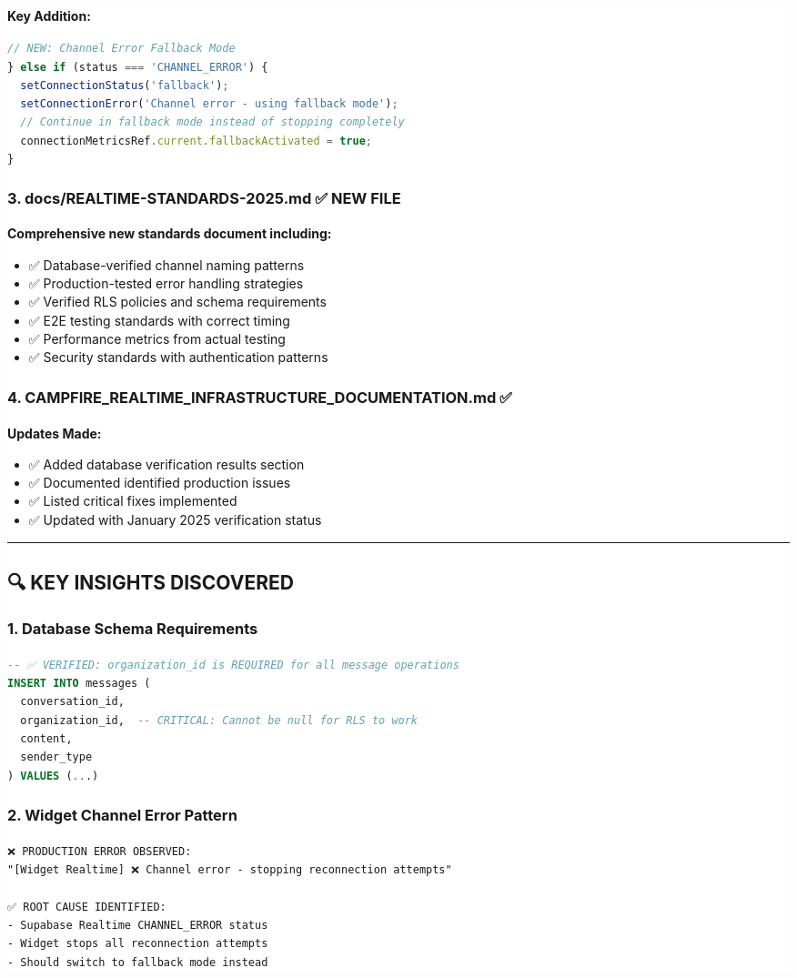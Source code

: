 **Key Addition:**
```typescript
// NEW: Channel Error Fallback Mode
} else if (status === 'CHANNEL_ERROR') {
  setConnectionStatus('fallback');
  setConnectionError('Channel error - using fallback mode');
  // Continue in fallback mode instead of stopping completely
  connectionMetricsRef.current.fallbackActivated = true;
}
```

### 3. **docs/REALTIME-STANDARDS-2025.md** ✅ NEW FILE
**Comprehensive new standards document including:**
- ✅ Database-verified channel naming patterns
- ✅ Production-tested error handling strategies
- ✅ Verified RLS policies and schema requirements
- ✅ E2E testing standards with correct timing
- ✅ Performance metrics from actual testing
- ✅ Security standards with authentication patterns

### 4. **CAMPFIRE_REALTIME_INFRASTRUCTURE_DOCUMENTATION.md** ✅
**Updates Made:**
- ✅ Added database verification results section
- ✅ Documented identified production issues
- ✅ Listed critical fixes implemented
- ✅ Updated with January 2025 verification status

---

## 🔍 KEY INSIGHTS DISCOVERED

### 1. **Database Schema Requirements**
```sql
-- ✅ VERIFIED: organization_id is REQUIRED for all message operations
INSERT INTO messages (
  conversation_id,
  organization_id,  -- CRITICAL: Cannot be null for RLS to work
  content,
  sender_type
) VALUES (...)
```

### 2. **Widget Channel Error Pattern**
```
❌ PRODUCTION ERROR OBSERVED:
"[Widget Realtime] ❌ Channel error - stopping reconnection attempts"

✅ ROOT CAUSE IDENTIFIED:
- Supabase Realtime CHANNEL_ERROR status
- Widget stops all reconnection attempts
- Should switch to fallback mode instead
```

